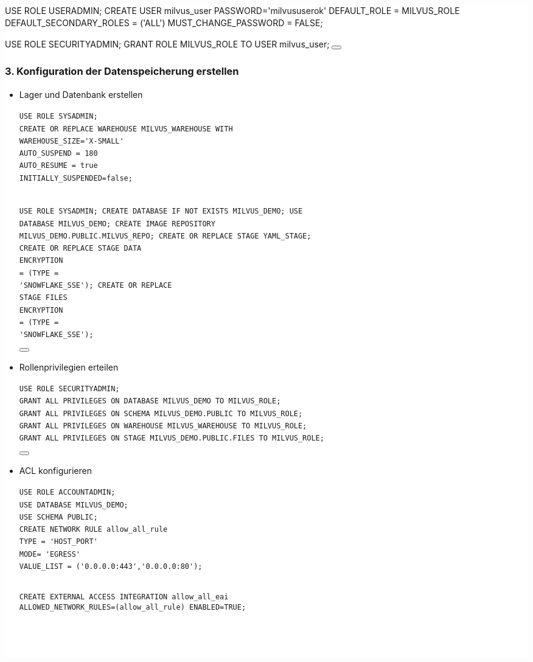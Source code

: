 USE ROLE USERADMIN;
CREATE USER milvus_user
  PASSWORD=<span class="hljs-string">&#x27;milvususerok&#x27;</span>
  DEFAULT_ROLE = <span class="hljs-type">MILVUS_ROLE</span>
  <span class="hljs-variable">DEFAULT_SECONDARY_ROLES</span> <span class="hljs-operator">=</span> (<span class="hljs-string">&#x27;ALL&#x27;</span>)
  MUST_CHANGE_PASSWORD = FALSE;
  
USE ROLE SECURITYADMIN;
GRANT ROLE MILVUS_ROLE TO USER milvus_user;
<button class="copy-code-btn"></button></code></pre>
<h3 id="3-Create-data-storage-configuration" class="common-anchor-header">3. Konfiguration der Datenspeicherung erstellen</h3><ul>
<li><p>Lager und Datenbank erstellen</p>
<pre><code translate="no" class="language-sql">USE ROLE SYSADMIN;
CREATE OR REPLACE WAREHOUSE MILVUS_WAREHOUSE WITH
WAREHOUSE_SIZE=<span class="hljs-string">&#x27;X-SMALL&#x27;</span>
AUTO_SUSPEND = <span class="hljs-number">180</span>
AUTO_RESUME = <span class="hljs-literal">true</span>
INITIALLY_SUSPENDED=<span class="hljs-literal">false</span>;

USE ROLE SYSADMIN;
CREATE DATABASE IF NOT EXISTS MILVUS_DEMO;
USE DATABASE MILVUS_DEMO;
CREATE IMAGE REPOSITORY MILVUS_DEMO.PUBLIC.MILVUS_REPO;
CREATE OR REPLACE STAGE YAML_STAGE;
CREATE OR REPLACE STAGE <span class="hljs-type">DATA</span> <span class="hljs-variable">ENCRYPTION</span> <span class="hljs-operator">=</span> (TYPE = <span class="hljs-string">&#x27;SNOWFLAKE_SSE&#x27;</span>);
CREATE OR REPLACE STAGE <span class="hljs-type">FILES</span> <span class="hljs-variable">ENCRYPTION</span> <span class="hljs-operator">=</span> (TYPE = <span class="hljs-string">&#x27;SNOWFLAKE_SSE&#x27;</span>);
<button class="copy-code-btn"></button></code></pre></li>
<li><p>Rollenprivilegien erteilen</p>
<pre><code translate="no" class="language-sql">USE ROLE SECURITYADMIN;
GRANT ALL PRIVILEGES ON DATABASE MILVUS_DEMO TO MILVUS_ROLE;
GRANT ALL PRIVILEGES ON SCHEMA MILVUS_DEMO.PUBLIC TO MILVUS_ROLE;
GRANT ALL PRIVILEGES ON WAREHOUSE MILVUS_WAREHOUSE TO MILVUS_ROLE;
GRANT ALL PRIVILEGES ON STAGE MILVUS_DEMO.PUBLIC.FILES TO MILVUS_ROLE;
<button class="copy-code-btn"></button></code></pre></li>
<li><p>ACL konfigurieren</p>
<pre><code translate="no" class="language-sql">USE ROLE ACCOUNTADMIN;
USE DATABASE MILVUS_DEMO;
USE SCHEMA PUBLIC;
CREATE NETWORK RULE <span class="hljs-type">allow_all_rule</span>
<span class="hljs-variable">TYPE</span> <span class="hljs-operator">=</span> <span class="hljs-string">&#x27;HOST_PORT&#x27;</span>
MODE= <span class="hljs-string">&#x27;EGRESS&#x27;</span>
VALUE_LIST = (<span class="hljs-string">&#x27;0.0.0.0:443&#x27;</span>,<span class="hljs-string">&#x27;0.0.0.0:80&#x27;</span>);

CREATE EXTERNAL ACCESS INTEGRATION allow_all_eai
ALLOWED_NETWORK_RULES=(allow_all_rule)
ENABLED=TRUE;
